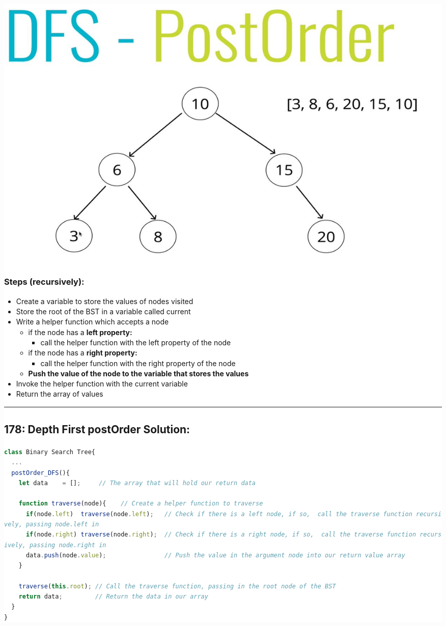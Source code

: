 ![DFS-post](../resources/DFS-postOrder.JPG)

### Steps (recursively):

- Create a variable to store the values of nodes visited
- Store the root of the BST in a variable called current
- Write a helper function which accepts a node
  - if the node has a **left property:**
    - call the helper function with the left property of the node
  - if the node has a **right property:**
    - call the helper function with the right property of the node
  - **Push the value of the node to the variable that stores the values**
- Invoke the helper function with the current variable
- Return the array of values

---
## 178: Depth First **postOrder** Solution:

```js
class Binary Search Tree{
  ...
  postOrder_DFS(){
    let data    = [];     // The array that will hold our return data

    function traverse(node){    // Create a helper function to traverse
      if(node.left)  traverse(node.left);   // Check if there is a left node, if so,  call the traverse function recursively, passing node.left in
      if(node.right) traverse(node.right);  // Check if there is a right node, if so,  call the traverse function recursively, passing node.right in
      data.push(node.value);                // Push the value in the argument node into our return value array    
    }

    traverse(this.root); // Call the traverse function, passing in the root node of the BST
    return data;         // Return the data in our array
  }
}
```